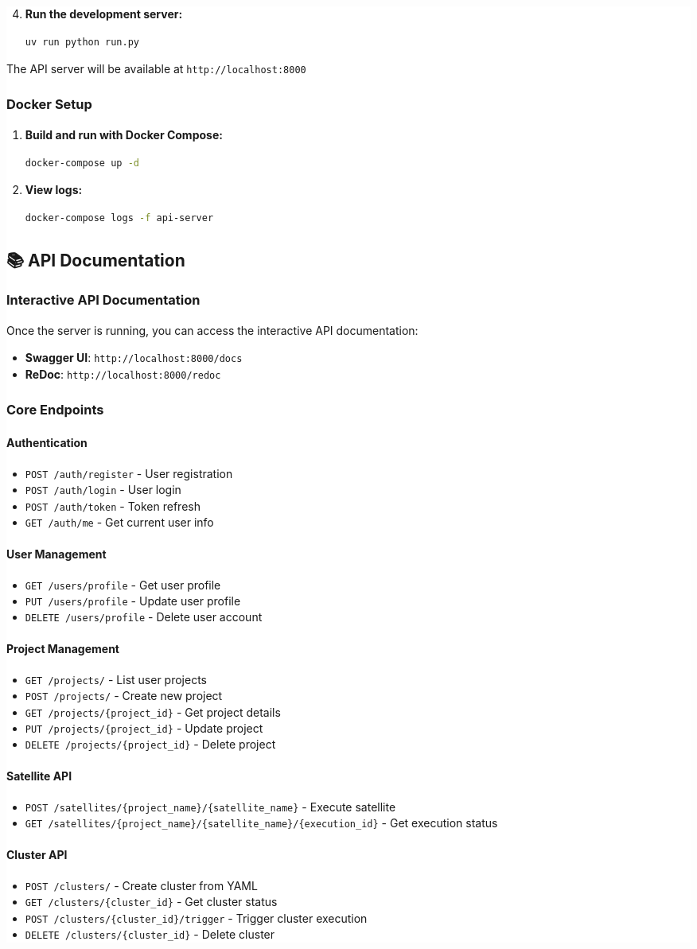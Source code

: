 4. **Run the development server:**
   ```bash
   uv run python run.py
   ```

The API server will be available at `http://localhost:8000`

### Docker Setup

1. **Build and run with Docker Compose:**
   ```bash
   docker-compose up -d
   ```

2. **View logs:**
   ```bash
   docker-compose logs -f api-server
   ```

## 📚 API Documentation

### Interactive API Documentation

Once the server is running, you can access the interactive API documentation:

- **Swagger UI**: `http://localhost:8000/docs`
- **ReDoc**: `http://localhost:8000/redoc`

### Core Endpoints

#### Authentication
- `POST /auth/register` - User registration
- `POST /auth/login` - User login
- `POST /auth/token` - Token refresh
- `GET /auth/me` - Get current user info

#### User Management
- `GET /users/profile` - Get user profile
- `PUT /users/profile` - Update user profile
- `DELETE /users/profile` - Delete user account

#### Project Management
- `GET /projects/` - List user projects
- `POST /projects/` - Create new project
- `GET /projects/{project_id}` - Get project details
- `PUT /projects/{project_id}` - Update project
- `DELETE /projects/{project_id}` - Delete project

#### Satellite API
- `POST /satellites/{project_name}/{satellite_name}` - Execute satellite
- `GET /satellites/{project_name}/{satellite_name}/{execution_id}` - Get execution status

#### Cluster API
- `POST /clusters/` - Create cluster from YAML
- `GET /clusters/{cluster_id}` - Get cluster status
- `POST /clusters/{cluster_id}/trigger` - Trigger cluster execution
- `DELETE /clusters/{cluster_id}` - Delete cluster
